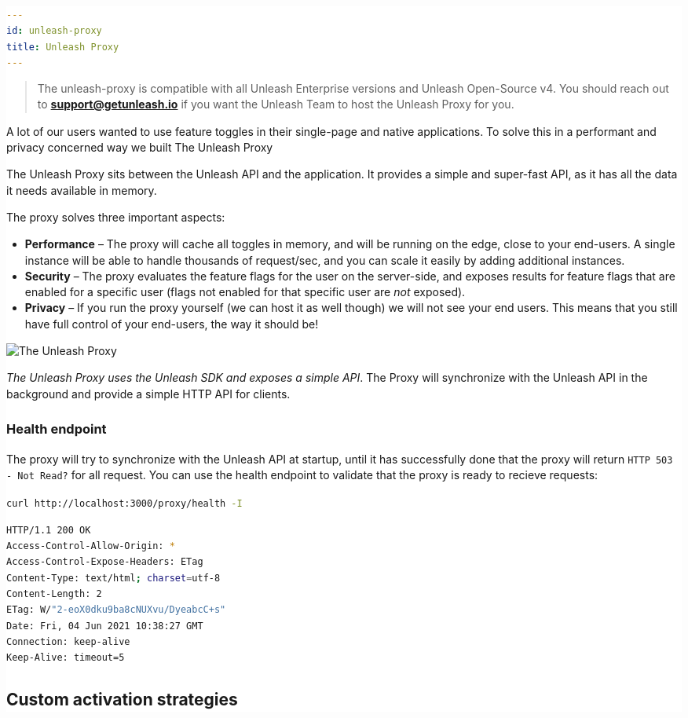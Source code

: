```yaml
---
id: unleash-proxy
title: Unleash Proxy
---
```


> The unleash-proxy is compatible with all Unleash Enterprise versions and Unleash Open-Source v4. You should reach out to **support@getunleash.io** if you want the Unleash Team to host the Unleash Proxy for you.

A lot of our users wanted to use feature toggles in their single-page and native applications. To solve this in a performant and privacy concerned way we built The Unleash Proxy

The Unleash Proxy sits between the Unleash API and the application. It provides a simple and super-fast API, as it has all the data it needs available in memory.

The proxy solves three important aspects:

- **Performance** – The proxy will cache all toggles in memory, and will be running on the edge, close to your end-users. A single instance will be able to handle thousands of request/sec, and you can scale it easily by adding additional instances.
- **Security** – The proxy evaluates the feature flags for the user on the server-side, and exposes results for feature flags that are enabled for a specific user (flags not enabled for that specific user are _not_ exposed).
- **Privacy** – If you run the proxy yourself (we can host it as well though) we will not see your end users. This means that you still have full control of your end-users, the way it should be!

![The Unleash Proxy](/img/The-unleash-proxy.png)

_The Unleash Proxy uses the Unleash SDK and exposes a simple API_. The Proxy will synchronize with the Unleash API in the background and provide a simple HTTP API for clients.
### Health endpoint

The proxy will try to synchronize with the Unleash API at startup, until it has successfully done that the proxy will return `HTTP 503 - Not Read?` for all request. You can use the health endpoint to validate that the proxy is ready to recieve requests:

```bash
curl http://localhost:3000/proxy/health -I
```

```bash
HTTP/1.1 200 OK
Access-Control-Allow-Origin: *
Access-Control-Expose-Headers: ETag
Content-Type: text/html; charset=utf-8
Content-Length: 2
ETag: W/"2-eoX0dku9ba8cNUXvu/DyeabcC+s"
Date: Fri, 04 Jun 2021 10:38:27 GMT
Connection: keep-alive
Keep-Alive: timeout=5
```


## Custom activation strategies

